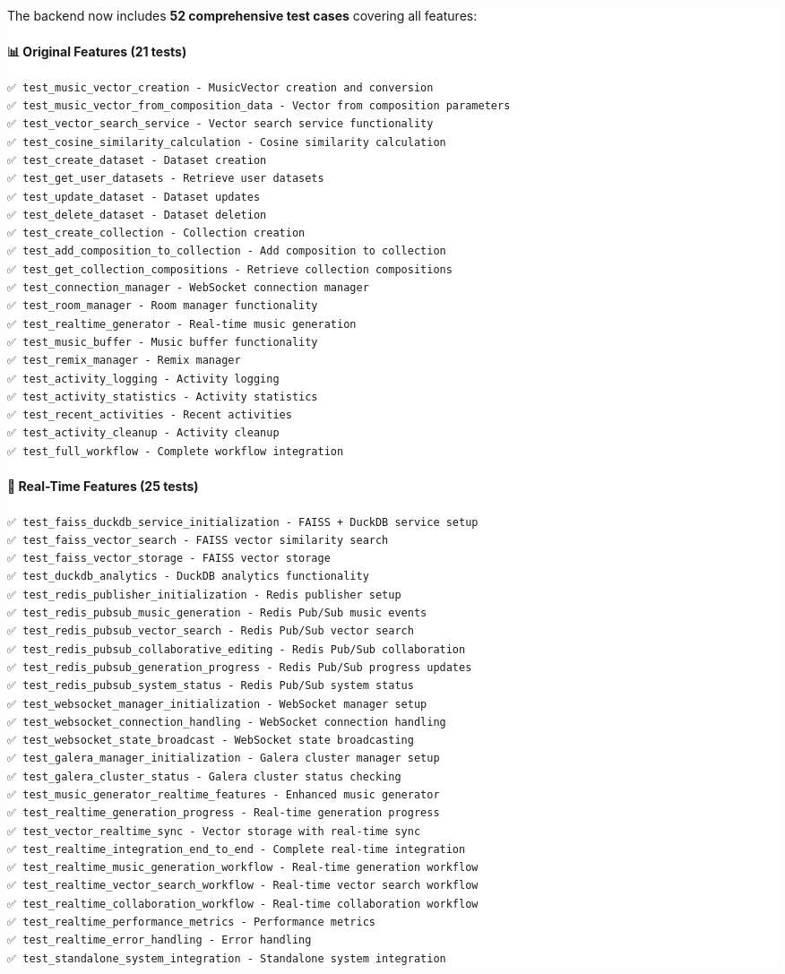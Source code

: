 The backend now includes **52 comprehensive test cases** covering all features:

#### 📊 Original Features (21 tests)
```
✅ test_music_vector_creation - MusicVector creation and conversion
✅ test_music_vector_from_composition_data - Vector from composition parameters
✅ test_vector_search_service - Vector search service functionality
✅ test_cosine_similarity_calculation - Cosine similarity calculation
✅ test_create_dataset - Dataset creation
✅ test_get_user_datasets - Retrieve user datasets
✅ test_update_dataset - Dataset updates
✅ test_delete_dataset - Dataset deletion
✅ test_create_collection - Collection creation
✅ test_add_composition_to_collection - Add composition to collection
✅ test_get_collection_compositions - Retrieve collection compositions
✅ test_connection_manager - WebSocket connection manager
✅ test_room_manager - Room manager functionality
✅ test_realtime_generator - Real-time music generation
✅ test_music_buffer - Music buffer functionality
✅ test_remix_manager - Remix manager
✅ test_activity_logging - Activity logging
✅ test_activity_statistics - Activity statistics
✅ test_recent_activities - Recent activities
✅ test_activity_cleanup - Activity cleanup
✅ test_full_workflow - Complete workflow integration
```

#### 🚀 Real-Time Features (25 tests)
```
✅ test_faiss_duckdb_service_initialization - FAISS + DuckDB service setup
✅ test_faiss_vector_search - FAISS vector similarity search
✅ test_faiss_vector_storage - FAISS vector storage
✅ test_duckdb_analytics - DuckDB analytics functionality
✅ test_redis_publisher_initialization - Redis publisher setup
✅ test_redis_pubsub_music_generation - Redis Pub/Sub music events
✅ test_redis_pubsub_vector_search - Redis Pub/Sub vector search
✅ test_redis_pubsub_collaborative_editing - Redis Pub/Sub collaboration
✅ test_redis_pubsub_generation_progress - Redis Pub/Sub progress updates
✅ test_redis_pubsub_system_status - Redis Pub/Sub system status
✅ test_websocket_manager_initialization - WebSocket manager setup
✅ test_websocket_connection_handling - WebSocket connection handling
✅ test_websocket_state_broadcast - WebSocket state broadcasting
✅ test_galera_manager_initialization - Galera cluster manager setup
✅ test_galera_cluster_status - Galera cluster status checking
✅ test_music_generator_realtime_features - Enhanced music generator
✅ test_realtime_generation_progress - Real-time generation progress
✅ test_vector_realtime_sync - Vector storage with real-time sync
✅ test_realtime_integration_end_to_end - Complete real-time integration
✅ test_realtime_music_generation_workflow - Real-time generation workflow
✅ test_realtime_vector_search_workflow - Real-time vector search workflow
✅ test_realtime_collaboration_workflow - Real-time collaboration workflow
✅ test_realtime_performance_metrics - Performance metrics
✅ test_realtime_error_handling - Error handling
✅ test_standalone_system_integration - Standalone system integration
```
